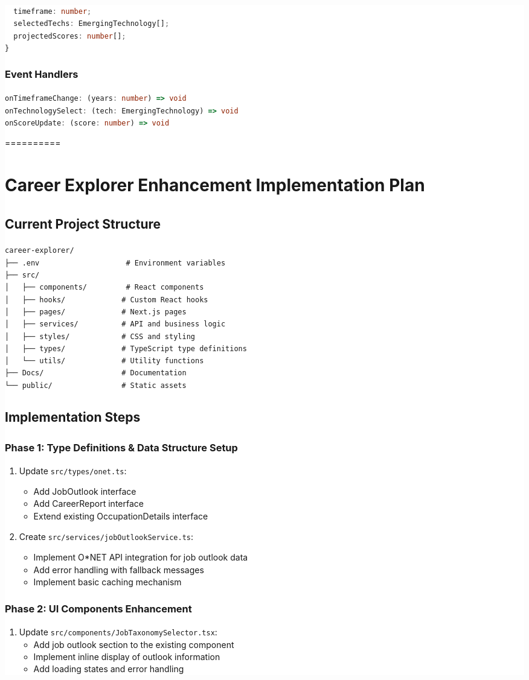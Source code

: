 ```typescript
  timeframe: number;
  selectedTechs: EmergingTechnology[];
  projectedScores: number[];
}
```

### Event Handlers
```typescript
onTimeframeChange: (years: number) => void
onTechnologySelect: (tech: EmergingTechnology) => void
onScoreUpdate: (score: number) => void
```
==========
# Career Explorer Enhancement Implementation Plan

## Current Project Structure
```
career-explorer/
├── .env                    # Environment variables
├── src/
│   ├── components/         # React components
│   ├── hooks/             # Custom React hooks
│   ├── pages/             # Next.js pages
│   ├── services/          # API and business logic
│   ├── styles/            # CSS and styling
│   ├── types/             # TypeScript type definitions
│   └── utils/             # Utility functions
├── Docs/                  # Documentation
└── public/                # Static assets
```

## Implementation Steps

### Phase 1: Type Definitions & Data Structure Setup

1. Update `src/types/onet.ts`:
   - Add JobOutlook interface
   - Add CareerReport interface
   - Extend existing OccupationDetails interface

2. Create `src/services/jobOutlookService.ts`:
   - Implement O*NET API integration for job outlook data
   - Add error handling with fallback messages
   - Implement basic caching mechanism

### Phase 2: UI Components Enhancement

1. Update `src/components/JobTaxonomySelector.tsx`:
   - Add job outlook section to the existing component
   - Implement inline display of outlook information
   - Add loading states and error handling
